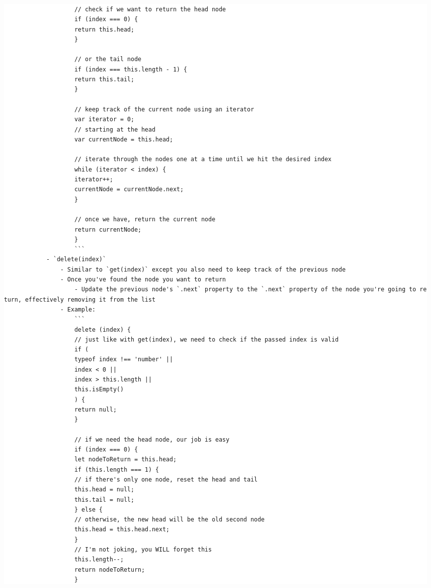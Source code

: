                         // check if we want to return the head node  
                        if (index === 0) {  
                        return this.head;  
                        }  
                          
                        // or the tail node  
                        if (index === this.length - 1) {  
                        return this.tail;  
                        }  
                          
                        // keep track of the current node using an iterator  
                        var iterator = 0;  
                        // starting at the head  
                        var currentNode = this.head;  
                          
                        // iterate through the nodes one at a time until we hit the desired index  
                        while (iterator < index) {  
                        iterator++;  
                        currentNode = currentNode.next;  
                        }  
                          
                        // once we have, return the current node  
                        return currentNode;  
                        }  
                        ```
                - `delete(index)`
                    - Similar to `get(index)` except you also need to keep track of the previous node
                    - Once you've found the node you want to return
                        - Update the previous node's `.next` property to the `.next` property of the node you're going to return, effectively removing it from the list
                    - Example:  
                        ```  
                        delete (index) {  
                        // just like with get(index), we need to check if the passed index is valid  
                        if (  
                        typeof index !== 'number' ||  
                        index < 0 ||  
                        index > this.length ||  
                        this.isEmpty()  
                        ) {  
                        return null;  
                        }  
                          
                        // if we need the head node, our job is easy  
                        if (index === 0) {  
                        let nodeToReturn = this.head;  
                        if (this.length === 1) {  
                        // if there's only one node, reset the head and tail  
                        this.head = null;  
                        this.tail = null;  
                        } else {  
                        // otherwise, the new head will be the old second node  
                        this.head = this.head.next;  
                        }  
                        // I'm not joking, you WILL forget this  
                        this.length--;  
                        return nodeToReturn;  
                        }  
                          